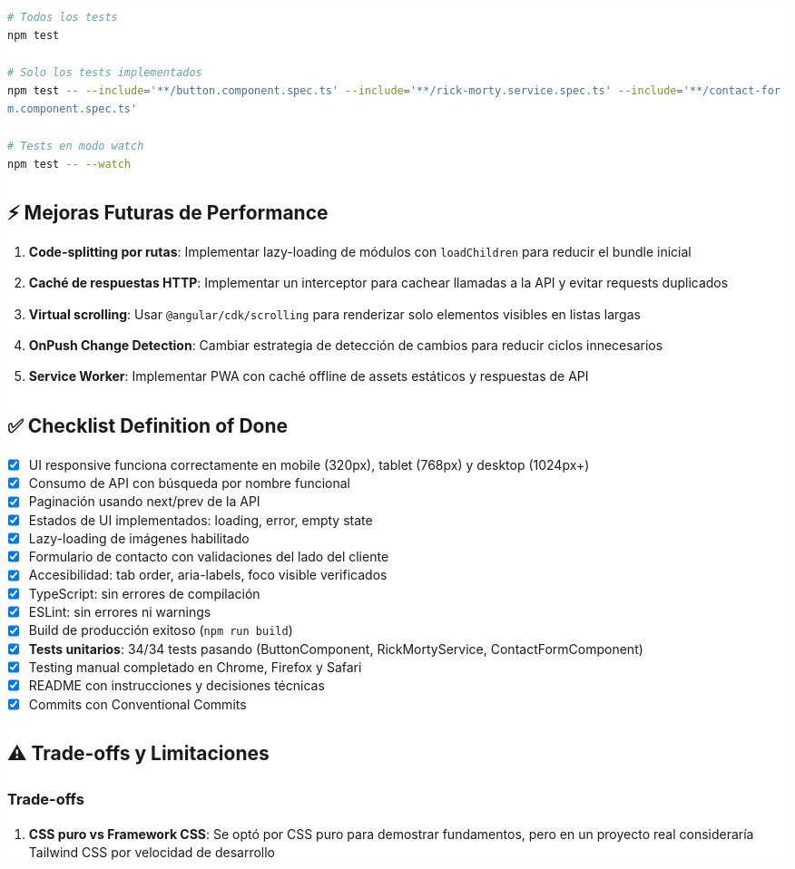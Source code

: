 ```bash
# Todos los tests
npm test

# Solo los tests implementados
npm test -- --include='**/button.component.spec.ts' --include='**/rick-morty.service.spec.ts' --include='**/contact-form.component.spec.ts'

# Tests en modo watch
npm test -- --watch
```

## ⚡ Mejoras Futuras de Performance

1. **Code-splitting por rutas**: Implementar lazy-loading de módulos con `loadChildren` para reducir el bundle inicial

2. **Caché de respuestas HTTP**: Implementar un interceptor para cachear llamadas a la API y evitar requests duplicados

3. **Virtual scrolling**: Usar `@angular/cdk/scrolling` para renderizar solo elementos visibles en listas largas

4. **OnPush Change Detection**: Cambiar estrategia de detección de cambios para reducir ciclos innecesarios

5. **Service Worker**: Implementar PWA con caché offline de assets estáticos y respuestas de API

## ✅ Checklist Definition of Done

- [x] UI responsive funciona correctamente en mobile (320px), tablet (768px) y desktop (1024px+)
- [x] Consumo de API con búsqueda por nombre funcional
- [x] Paginación usando next/prev de la API
- [x] Estados de UI implementados: loading, error, empty state
- [x] Lazy-loading de imágenes habilitado
- [x] Formulario de contacto con validaciones del lado del cliente
- [x] Accesibilidad: tab order, aria-labels, foco visible verificados
- [x] TypeScript: sin errores de compilación
- [x] ESLint: sin errores ni warnings
- [x] Build de producción exitoso (`npm run build`)
- [x] **Tests unitarios**: 34/34 tests pasando (ButtonComponent, RickMortyService, ContactFormComponent)
- [x] Testing manual completado en Chrome, Firefox y Safari
- [x] README con instrucciones y decisiones técnicas
- [x] Commits con Conventional Commits

## ⚠️ Trade-offs y Limitaciones

### Trade-offs

1. **CSS puro vs Framework CSS**: Se optó por CSS puro para demostrar fundamentos, pero en un proyecto real consideraría Tailwind CSS por velocidad de desarrollo
